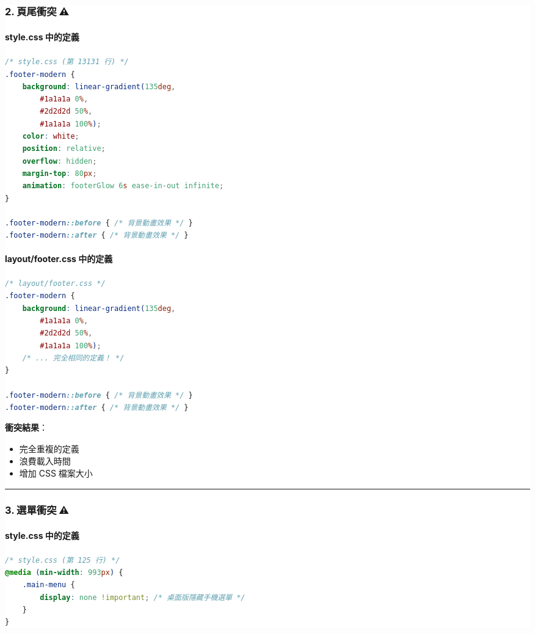 ### 2. 頁尾衝突 ⚠️

#### style.css 中的定義
```css
/* style.css (第 13131 行) */
.footer-modern {
    background: linear-gradient(135deg, 
        #1a1a1a 0%, 
        #2d2d2d 50%, 
        #1a1a1a 100%);
    color: white;
    position: relative;
    overflow: hidden;
    margin-top: 80px;
    animation: footerGlow 6s ease-in-out infinite;
}

.footer-modern::before { /* 背景動畫效果 */ }
.footer-modern::after { /* 背景動畫效果 */ }
```

#### layout/footer.css 中的定義
```css
/* layout/footer.css */
.footer-modern {
    background: linear-gradient(135deg, 
        #1a1a1a 0%, 
        #2d2d2d 50%, 
        #1a1a1a 100%);
    /* ... 完全相同的定義！ */
}

.footer-modern::before { /* 背景動畫效果 */ }
.footer-modern::after { /* 背景動畫效果 */ }
```

**衝突結果**：
- 完全重複的定義
- 浪費載入時間
- 增加 CSS 檔案大小

---

### 3. 選單衝突 ⚠️

#### style.css 中的定義
```css
/* style.css (第 125 行) */
@media (min-width: 993px) {
    .main-menu {
        display: none !important; /* 桌面版隱藏手機選單 */
    }
}
```
